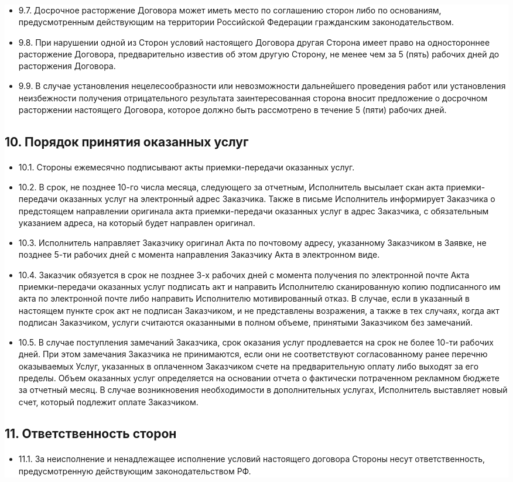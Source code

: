 * 9.7. Досрочное расторжение Договора может иметь место по соглашению сторон 
  либо по основаниям, предусмотренным действующим на территории 
  Российской Федерации гражданским законодательством.

* 9.8. При нарушении одной из Сторон условий настоящего Договора другая 
  Сторона имеет право на одностороннее расторжение Договора, предварительно 
  известив об этом другую Сторону, не менее чем за 5 (пять) рабочих дней 
  до расторжения Договора.

* 9.9. В случае установления нецелесообразности или невозможности 
  дальнейшего проведения работ или установления неизбежности получения 
  отрицательного результата заинтересованная сторона вносит предложение 
  о досрочном расторжении настоящего Договора, которое должно быть 
  рассмотрено в течение 5 (пяти) рабочих дней.
  
## 10. Порядок принятия оказанных услуг

* 10.1. Стороны ежемесячно подписывают акты приемки-передачи 
  оказанных услуг. 

* 10.2. В срок, не позднее 10-го числа месяца, следующего за отчетным, 
  Исполнитель высылает скан акта приемки-передачи оказанных услуг на 
  электронный адрес Заказчика. Также в письме Исполнитель информирует 
  Заказчика о предстоящем направлении оригинала акта приемки-передачи 
  оказанных услуг в адрес Заказчика, с обязательным указанием адреса, 
  на который будет направлен оригинал.

* 10.3. Исполнитель направляет Заказчику оригинал Акта по почтовому 
  адресу, указанному Заказчиком в Заявке, не позднее 5-ти рабочих дней 
  с момента направления Заказчику Акта в электронном виде.

* 10.4. Заказчик обязуется в срок не позднее 3-х рабочих дней с момента 
  получения по электронной почте Акта приемки-передачи оказанных услуг 
  подписать акт и направить Исполнителю сканированную копию подписанного 
  им акта по электронной почте либо направить Исполнителю мотивированный 
  отказ. В случае, если в указанный в настоящем пункте срок акт не 
  подписан Заказчиком, и не представлены возражения, а также в тех случаях, 
  когда акт подписан Заказчиком, услуги считаются оказанными в полном объеме, 
  принятыми Заказчиком без замечаний.

* 10.5. В случае поступления замечаний Заказчика, срок оказания услуг 
  продлевается на срок не более 10-ти рабочих дней. При этом замечания 
  Заказчика не принимаются, если они не соответствуют согласованному ранее 
  перечню оказываемых Услуг, указанных в оплаченном Заказчиком счете на 
  предварительную оплату либо выходят за его пределы. Объем оказанных услуг 
  определяется на основании отчета о фактически потраченном рекламном 
  бюджете за отчетный месяц. В случае возникновения необходимости в 
  дополнительных услугах, Исполнитель выставляет новый счет, который 
  подлежит оплате Заказчиком.

## 11. Ответственность сторон

* 11.1. За неисполнение и ненадлежащее исполнение условий настоящего 
  договора Стороны несут ответственность, предусмотренную действующим 
  законодательством РФ.
